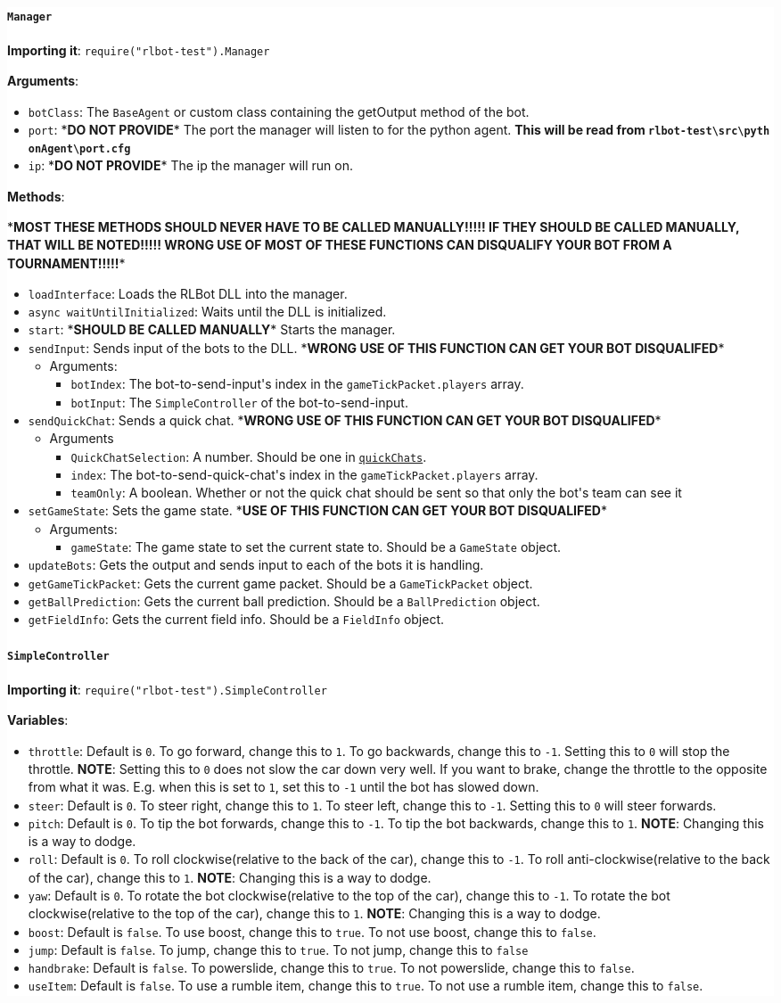 #### `Manager`

**Importing it**: `require("rlbot-test").Manager`

**Arguments**:

-   `botClass`: The `BaseAgent` or custom class containing the getOutput method of the bot.
-   `port`: \***DO NOT PROVIDE**\* The port the manager will listen to for the python agent. **This will be read from `rlbot-test\src\pythonAgent\port.cfg`**
-   `ip`: \***DO NOT PROVIDE**\* The ip the manager will run on.

**Methods**:

\***MOST THESE METHODS SHOULD NEVER HAVE TO BE CALLED MANUALLY!!!!! IF THEY SHOULD BE CALLED MANUALLY, THAT WILL BE NOTED!!!!! WRONG USE OF MOST OF THESE FUNCTIONS CAN DISQUALIFY YOUR BOT FROM A TOURNAMENT!!!!!**\*

-   `loadInterface`: Loads the RLBot DLL into the manager.
-   `async waitUntilInitialized`: Waits until the DLL is initialized.
-   `start`: \***SHOULD BE CALLED MANUALLY**\* Starts the manager.
-   `sendInput`: Sends input of the bots to the DLL. \***WRONG USE OF THIS FUNCTION CAN GET YOUR BOT DISQUALIFED**\*
    -   Arguments:
        -   `botIndex`: The bot-to-send-input's index in the `gameTickPacket.players` array.
        -   `botInput`: The `SimpleController` of the bot-to-send-input.
-   `sendQuickChat`: Sends a quick chat. \***WRONG USE OF THIS FUNCTION CAN GET YOUR BOT DISQUALIFED**\*
    -   Arguments
        -   `QuickChatSelection`: A number. Should be one in [`quickChats`](#quickchats).
        -   `index`: The bot-to-send-quick-chat's index in the `gameTickPacket.players` array.
        -   `teamOnly`: A boolean. Whether or not the quick chat should be sent so that only the bot's team can see it
-   `setGameState`: Sets the game state. \***USE OF THIS FUNCTION CAN GET YOUR BOT DISQUALIFED**\*
    -   Arguments:
        -   `gameState`: The game state to set the current state to. Should be a `GameState` object.
-   `updateBots`: Gets the output and sends input to each of the bots it is handling.
-   `getGameTickPacket`: Gets the current game packet. Should be a `GameTickPacket` object.
-   `getBallPrediction`: Gets the current ball prediction. Should be a `BallPrediction` object.
-   `getFieldInfo`: Gets the current field info. Should be a `FieldInfo` object.

#### `SimpleController`

**Importing it**: `require("rlbot-test").SimpleController`

**Variables**:

-   `throttle`: Default is `0`. To go forward, change this to `1`. To go backwards, change this to `-1`. Setting this to `0` will stop the throttle. **NOTE**: Setting this to `0` does not slow the car down very well. If you want to brake, change the throttle to the opposite from what it was. E.g. when this is set to `1`, set this to `-1` until the bot has slowed down.
-   `steer`: Default is `0`. To steer right, change this to `1`. To steer left, change this to `-1`. Setting this to `0` will steer forwards.
-   `pitch`: Default is `0`. To tip the bot forwards, change this to `-1`. To tip the bot backwards, change this to `1`. **NOTE**: Changing this is a way to dodge.
-   `roll`: Default is `0`. To roll clockwise(relative to the back of the car), change this to `-1`. To roll anti-clockwise(relative to the back of the car), change this to `1`. **NOTE**: Changing this is a way to dodge.
-   `yaw`: Default is `0`. To rotate the bot clockwise(relative to the top of the car), change this to `-1`. To rotate the bot clockwise(relative to the top of the car), change this to `1`. **NOTE**: Changing this is a way to dodge.
-   `boost`: Default is `false`. To use boost, change this to `true`. To not use boost, change this to `false`.
-   `jump`: Default is `false`. To jump, change this to `true`. To not jump, change this to `false`
-   `handbrake`: Default is `false`. To powerslide, change this to `true`. To not powerslide, change this to `false`.
-   `useItem`: Default is `false`. To use a rumble item, change this to `true`. To not use a rumble item, change this to `false`.
